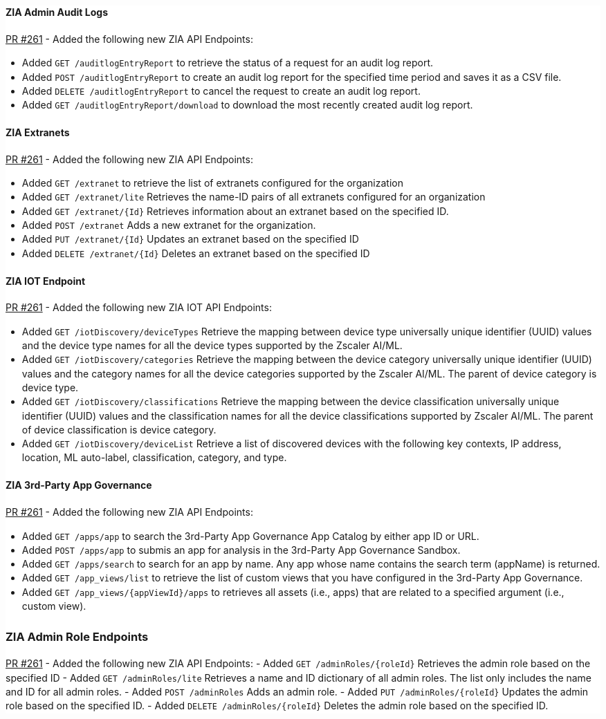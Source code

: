 #### ZIA Admin Audit Logs
[PR #261](https://github.com/zscaler/zscaler-sdk-python/pull/261) - Added the following new ZIA API Endpoints:
  - Added `GET /auditlogEntryReport` to retrieve the status of a request for an audit log report.
  - Added `POST /auditlogEntryReport` to create an audit log report for the specified time period and saves it as a CSV file.
  - Added `DELETE /auditlogEntryReport` to cancel the request to create an audit log report.
  - Added `GET /auditlogEntryReport/download` to download the most recently created audit log report.

#### ZIA Extranets
[PR #261](https://github.com/zscaler/zscaler-sdk-python/pull/261) - Added the following new ZIA API Endpoints:
  - Added `GET /extranet` to retrieve the list of extranets configured for the organization
  - Added `GET /extranet/lite` Retrieves the name-ID pairs of all extranets configured for an organization
  - Added `GET /extranet/{Id}` Retrieves information about an extranet based on the specified ID.
  - Added `POST /extranet` Adds a new extranet for the organization.
  - Added `PUT /extranet/{Id}` Updates an extranet based on the specified ID
  - Added `DELETE /extranet/{Id}` Deletes an extranet based on the specified ID

#### ZIA IOT Endpoint
[PR #261](https://github.com/zscaler/zscaler-sdk-python/pull/261) - Added the following new ZIA IOT API Endpoints:
  - Added `GET /iotDiscovery/deviceTypes` Retrieve the mapping between device type universally unique identifier (UUID) values and the device type names for all the device types supported by the Zscaler AI/ML.
  - Added `GET /iotDiscovery/categories` Retrieve the mapping between the device category universally unique identifier (UUID) values and the category names for all the device categories supported by the Zscaler AI/ML. The parent of device category is device type.
  - Added `GET /iotDiscovery/classifications` Retrieve the mapping between the device classification universally unique identifier (UUID) values and the classification names for all the device classifications supported by Zscaler AI/ML. The parent of device classification is device category.
  - Added `GET /iotDiscovery/deviceList` Retrieve a list of discovered devices with the following key contexts, IP address, location, ML auto-label, classification, category, and type.

#### ZIA 3rd-Party App Governance
[PR #261](https://github.com/zscaler/zscaler-sdk-python/pull/261) - Added the following new ZIA API Endpoints:
  - Added `GET /apps/app` to search the 3rd-Party App Governance App Catalog by either app ID or URL.
  - Added `POST /apps/app` to submis an app for analysis in the 3rd-Party App Governance Sandbox.
  - Added `GET /apps/search` to search for an app by name. Any app whose name contains the search term (appName) is returned.
  - Added `GET /app_views/list` to retrieve the list of custom views that you have configured in the 3rd-Party App Governance.
  - Added `GET /app_views/{appViewId}/apps` to retrieves all assets (i.e., apps) that are related to a specified argument (i.e., custom view).

### ZIA Admin Role Endpoints
[PR #261](https://github.com/zscaler/zscaler-sdk-python/pull/261) - Added the following new ZIA API Endpoints:
    - Added `GET /adminRoles/{roleId}` Retrieves the admin role based on the specified ID
    - Added `GET /adminRoles/lite` Retrieves a name and ID dictionary of all admin roles. The list only includes the name and ID for all admin roles.
    - Added `POST /adminRoles` Adds an admin role.
    - Added `PUT /adminRoles/{roleId}` Updates the admin role based on the specified ID.
    - Added `DELETE /adminRoles/{roleId}` Deletes the admin role based on the specified ID.
